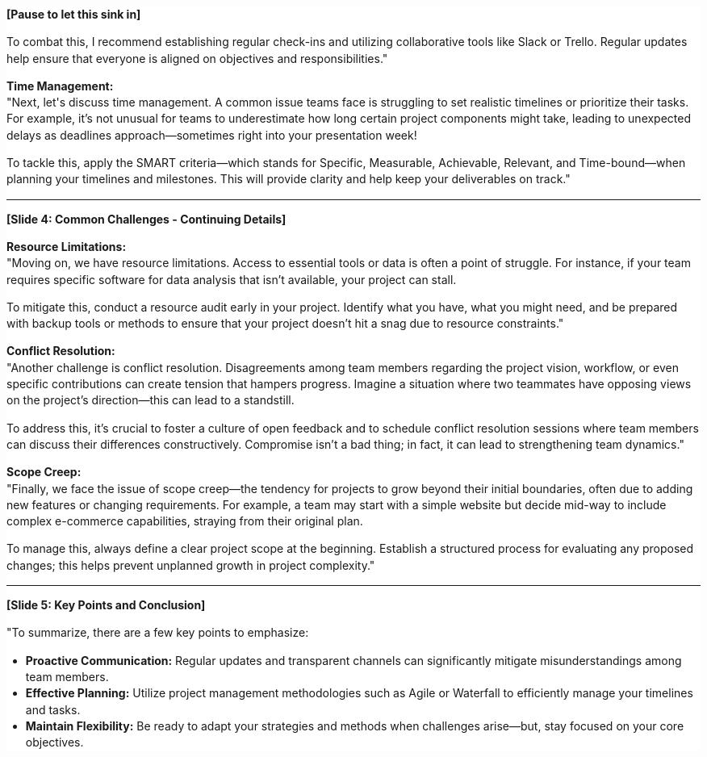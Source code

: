 **[Pause to let this sink in]**

To combat this, I recommend establishing regular check-ins and utilizing collaborative tools like Slack or Trello. Regular updates help ensure that everyone is aligned on objectives and responsibilities."

**Time Management:**  
"Next, let's discuss time management. A common issue teams face is struggling to set realistic timelines or prioritize their tasks. For example, it’s not unusual for teams to underestimate how long certain project components might take, leading to unexpected delays as deadlines approach—sometimes right into your presentation week!

To tackle this, apply the SMART criteria—which stands for Specific, Measurable, Achievable, Relevant, and Time-bound—when planning your timelines and milestones. This will provide clarity and help keep your deliverables on track."

---

**[Slide 4: Common Challenges - Continuing Details]**

**Resource Limitations:**  
"Moving on, we have resource limitations. Access to essential tools or data is often a point of struggle. For instance, if your team requires specific software for data analysis that isn’t available, your project can stall.

To mitigate this, conduct a resource audit early in your project. Identify what you have, what you might need, and be prepared with backup tools or methods to ensure that your project doesn’t hit a snag due to resource constraints."

**Conflict Resolution:**  
"Another challenge is conflict resolution. Disagreements among team members regarding the project vision, workflow, or even specific contributions can create tension that hampers progress. Imagine a situation where two teammates have opposing views on the project’s direction—this can lead to a standstill.

To address this, it’s crucial to foster a culture of open feedback and to schedule conflict resolution sessions where team members can discuss their differences constructively. Compromise isn’t a bad thing; in fact, it can lead to strengthening team dynamics."

**Scope Creep:**  
"Finally, we face the issue of scope creep—the tendency for projects to grow beyond their initial boundaries, often due to adding new features or changing requirements. For example, a team may start with a simple website but decide mid-way to include complex e-commerce capabilities, straying from their original plan.

To manage this, always define a clear project scope at the beginning. Establish a structured process for evaluating any proposed changes; this helps prevent unplanned growth in project complexity."

---

**[Slide 5: Key Points and Conclusion]**

"To summarize, there are a few key points to emphasize:

- **Proactive Communication:** Regular updates and transparent channels can significantly mitigate misunderstandings among team members.
- **Effective Planning:** Utilize project management methodologies such as Agile or Waterfall to efficiently manage your timelines and tasks.
- **Maintain Flexibility:** Be ready to adapt your strategies and methods when challenges arise—but, stay focused on your core objectives.
